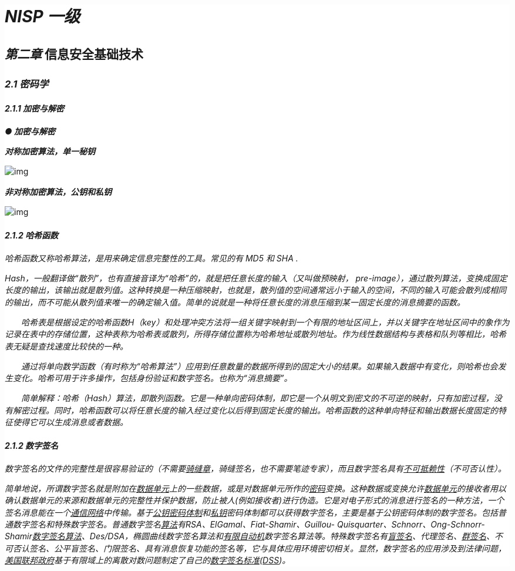# *NISP 一级*

## *第二章*  信息安全基础技术

### *2.1 密码学*

#### *2.1.1 加密与解密*

***● 加密与解密***

***对称加密算法，单一秘钥***

![img](https://i-blog.csdnimg.cn/blog_migrate/adc32a1378e64e699b317d1def8a5e93.png)

***非对称加密算法，公钥和私钥***

![img](https://i-blog.csdnimg.cn/blog_migrate/306bbf3728acaf8f1f37a1637c55d77b.jpeg)

#### *2.1.2 哈希函数*

*哈希函数又称哈希算法，是用来确定信息完整性的工具。常见的有 MD5 和 SHA .*

*Hash，一般翻译做“散列”，也有直接音译为“哈希”的，就是把任意长度的输入（又叫做预映射， pre-image），通过散列算法，变换成固定长度的输出，该输出就是散列值。这种转换是一种压缩映射，也就是，散列值的空间通常远小于输入的空间，不同的输入可能会散列成相同的输出，而不可能从散列值来唯一的确定输入值。简单的说就是一种将任意长度的消息压缩到某一固定长度的消息摘要的函数。*

　　*哈希表是根据设定的哈希函数H（key）和处理冲突方法将一组关键字映射到一个有限的地址区间上，并以关键字在地址区间中的象作为记录在表中的存储位置，这种表称为哈希表或散列，所得存储位置称为哈希地址或散列地址。作为线性数据结构与表格和队列等相比，哈希表无疑是查找速度比较快的一种。*

　　*通过将单向数学函数（有时称为“哈希算法”）应用到任意数量的数据所得到的固定大小的结果。如果输入数据中有变化，则哈希也会发生变化。哈希可用于许多操作，包括身份验证和数字签名。也称为“消息摘要”。*

　　*简单解释：哈希（Hash）算法，即散列函数。它是一种单向密码体制，即它是一个从明文到密文的不可逆的映射，只有加密过程，没有解密过程。同时，哈希函数可以将任意长度的输入经过变化以后得到固定长度的输出。哈希函数的这种单向特征和输出数据长度固定的特征使得它可以生成消息或者数据。*

#### *2.1.2 数字签名*

*数字签名的文件的完整性是很容易验证的（不需要[骑缝章](https://baike.baidu.com/item/骑缝章/0?fromModule=lemma_inlink)，骑缝签名，也不需要笔迹专家），而且数字签名具有[不可抵赖性](https://baike.baidu.com/item/不可抵赖性/0?fromModule=lemma_inlink)（不可否认性）。* 

*简单地说，所谓数字签名就是附加在[数据单元](https://baike.baidu.com/item/数据单元/0?fromModule=lemma_inlink)上的一些数据，或是对数据单元所作的[密码](https://baike.baidu.com/item/密码/65553?fromModule=lemma_inlink)变换。这种数据或变换允许[数据单元](https://baike.baidu.com/item/数据单元/0?fromModule=lemma_inlink)的接收者用以确认数据单元的来源和数据单元的完整性并保护数据，防止被人(例如接收者)进行伪造。它是对电子形式的消息进行签名的一种方法，一个签名消息能在一个[通信网络](https://baike.baidu.com/item/通信网络/1302896?fromModule=lemma_inlink)中传输。基于[公钥](https://baike.baidu.com/item/公钥/0?fromModule=lemma_inlink)[密码体制](https://baike.baidu.com/item/密码体制/0?fromModule=lemma_inlink)和[私钥](https://baike.baidu.com/item/私钥/0?fromModule=lemma_inlink)密码体制都可以获得数字签名，主要是基于公钥密码体制的数字签名。包括普通数字签名和特殊数字签名。普通数字签名[算法](https://baike.baidu.com/item/算法/56790153?fromModule=lemma_inlink)有RSA、ElGamal、Fiat-Shamir、Guillou- Quisquarter、Schnorr、Ong-Schnorr-Shamir[数字签名算法](https://baike.baidu.com/item/数字签名算法/12724298?fromModule=lemma_inlink)、Des/DSA，椭圆曲线数字签名算法和[有限自动机](https://baike.baidu.com/item/有限自动机/8700995?fromModule=lemma_inlink)数字签名算法等。特殊数字签名有[盲签名](https://baike.baidu.com/item/盲签名/0?fromModule=lemma_inlink)、代理签名、[群签名](https://baike.baidu.com/item/群签名/0?fromModule=lemma_inlink)、不可否认签名、公平盲签名、门限签名、具有消息恢复功能的签名等，它与具体应用环境密切相关。显然，数字签名的应用涉及到法律问题，[美国联邦政府](https://baike.baidu.com/item/美国联邦政府/0?fromModule=lemma_inlink)基于有限域上的离散对数问题制定了自己的[数字签名标准](https://baike.baidu.com/item/数字签名标准/0?fromModule=lemma_inlink)([DSS](https://baike.baidu.com/item/DSS/0?fromModule=lemma_inlink))。*
